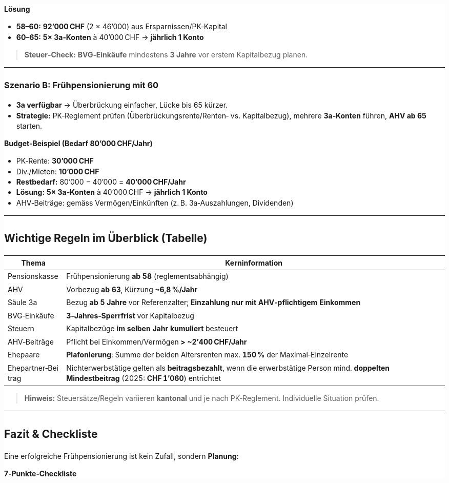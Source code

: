 **Lösung**

* **58–60:** **92’000 CHF** (2 × 46’000) aus Ersparnissen/PK‑Kapital
* **60–65:** **5× 3a‑Konten** à 40’000 CHF → **jährlich 1 Konto**

> **Steuer‑Check:** **BVG‑Einkäufe** mindestens **3 Jahre** vor erstem Kapitalbezug planen.

---

### Szenario B: Frühpensionierung mit 60

* **3a verfügbar** → Überbrückung einfacher, Lücke bis 65 kürzer.
* **Strategie:** PK‑Reglement prüfen (Überbrückungsrente/Renten‑ vs. Kapitalbezug), mehrere **3a‑Konten** führen, **AHV ab 65** starten.

**Budget‑Beispiel (Bedarf 80’000 CHF/Jahr)**

* PK‑Rente: **30’000 CHF**
* Div./Mieten: **10’000 CHF**
* **Restbedarf:** 80’000 − 40’000 = **40’000 CHF/Jahr**
* **Lösung:** **5× 3a‑Konten** à 40’000 CHF → **jährlich 1 Konto**
* AHV‑Beiträge: gemäss Vermögen/Einkünften (z. B. 3a‑Auszahlungen, Dividenden)

---

## Wichtige Regeln im Überblick (Tabelle)

| **Thema**          | **Kerninformation**                                                                                                                                  |
| ------------------ | ---------------------------------------------------------------------------------------------------------------------------------------------------- |
| Pensionskasse      | Frühpensionierung **ab 58** (reglementsabhängig)                                                                                                     |
| AHV                | Vorbezug **ab 63**, Kürzung **\~6,8 %/Jahr**                                                                                                         |
| Säule 3a           | Bezug **ab 5 Jahre** vor Referenzalter; **Einzahlung nur mit AHV‑pflichtigem Einkommen**                                                             |
| BVG‑Einkäufe       | **3‑Jahres‑Sperrfrist** vor Kapitalbezug                                                                                                             |
| Steuern            | Kapitalbezüge **im selben Jahr kumuliert** besteuert                                                                                                 |
| AHV‑Beiträge       | Pflicht bei Einkommen/Vermögen **> \~2’400 CHF/Jahr**                                                                                                |
| Ehepaare           | **Plafonierung**: Summe der beiden Altersrenten max. **150 %** der Maximal‑Einzelrente                                                               |
| Ehepartner‑Beitrag | Nichterwerbstätige gelten als **beitragsbezahlt**, wenn die erwerbstätige Person mind. **doppelten Mindestbeitrag** (2025: **CHF 1’060**) entrichtet |

> **Hinweis:** Steuersätze/Regeln variieren **kantonal** und je nach PK‑Reglement. Individuelle Situation prüfen.

---

## Fazit & Checkliste

Eine erfolgreiche Frühpensionierung ist kein Zufall, sondern **Planung**:

**7‑Punkte‑Checkliste**
